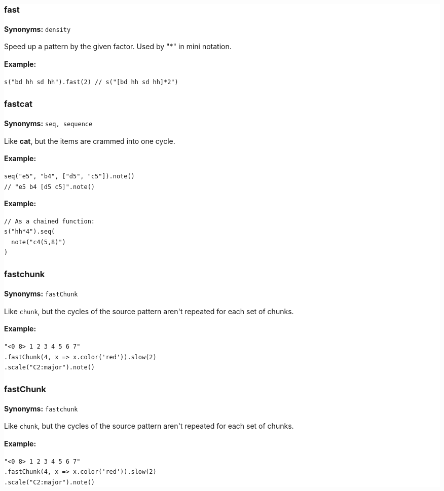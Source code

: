 ### fast

**Synonyms:** `density`

Speed up a pattern by the given factor. Used by "*" in mini notation.

**Example:**

```
s("bd hh sd hh").fast(2) // s("[bd hh sd hh]*2")
```

### fastcat

**Synonyms:** `seq, sequence`

Like **cat**, but the items are crammed into one cycle.

**Example:**

```
seq("e5", "b4", ["d5", "c5"]).note()
// "e5 b4 [d5 c5]".note()
```

**Example:**

```
// As a chained function:
s("hh*4").seq(
  note("c4(5,8)")
)
```

### fastchunk

**Synonyms:** `fastChunk`

Like `chunk`, but the cycles of the source pattern aren't repeated
for each set of chunks.

**Example:**

```
"<0 8> 1 2 3 4 5 6 7"
.fastChunk(4, x => x.color('red')).slow(2)
.scale("C2:major").note()
```

### fastChunk

**Synonyms:** `fastchunk`

Like `chunk`, but the cycles of the source pattern aren't repeated
for each set of chunks.

**Example:**

```
"<0 8> 1 2 3 4 5 6 7"
.fastChunk(4, x => x.color('red')).slow(2)
.scale("C2:major").note()
```
